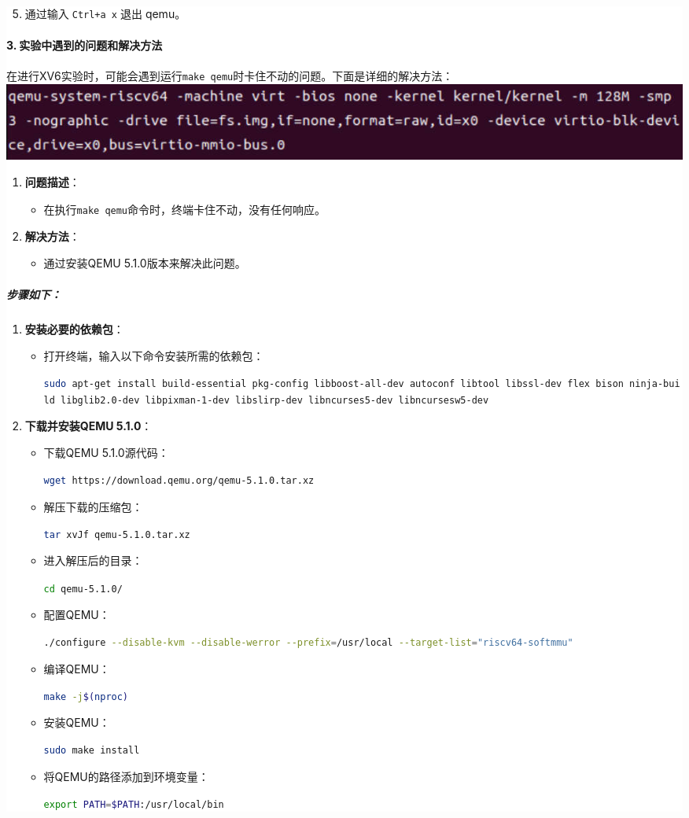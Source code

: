 5. 通过输入 `Ctrl+a x` 退出 qemu。

#### 3. 实验中遇到的问题和解决方法
在进行XV6实验时，可能会遇到运行`make qemu`时卡住不动的问题。下面是详细的解决方法：
![alt text](./Assets/Snipaste_2024-07-30_15-43-41.jpg) 

1. **问题描述**：
   - 在执行`make qemu`命令时，终端卡住不动，没有任何响应。

2. **解决方法**：
   - 通过安装QEMU 5.1.0版本来解决此问题。

##### 步骤如下：

1. **安装必要的依赖包**：
   - 打开终端，输入以下命令安装所需的依赖包：
     ```bash
     sudo apt-get install build-essential pkg-config libboost-all-dev autoconf libtool libssl-dev flex bison ninja-build libglib2.0-dev libpixman-1-dev libslirp-dev libncurses5-dev libncursesw5-dev
     ```

2. **下载并安装QEMU 5.1.0**：
   - 下载QEMU 5.1.0源代码：
     ```bash
     wget https://download.qemu.org/qemu-5.1.0.tar.xz
     ```
   - 解压下载的压缩包：
     ```bash
     tar xvJf qemu-5.1.0.tar.xz
     ```
   - 进入解压后的目录：
     ```bash
     cd qemu-5.1.0/
     ```
   - 配置QEMU：
     ```bash
     ./configure --disable-kvm --disable-werror --prefix=/usr/local --target-list="riscv64-softmmu"
     ```
   - 编译QEMU：
     ```bash
     make -j$(nproc)
     ```
   - 安装QEMU：
     ```bash
     sudo make install
     ```
   - 将QEMU的路径添加到环境变量：
     ```bash
     export PATH=$PATH:/usr/local/bin
     ```
